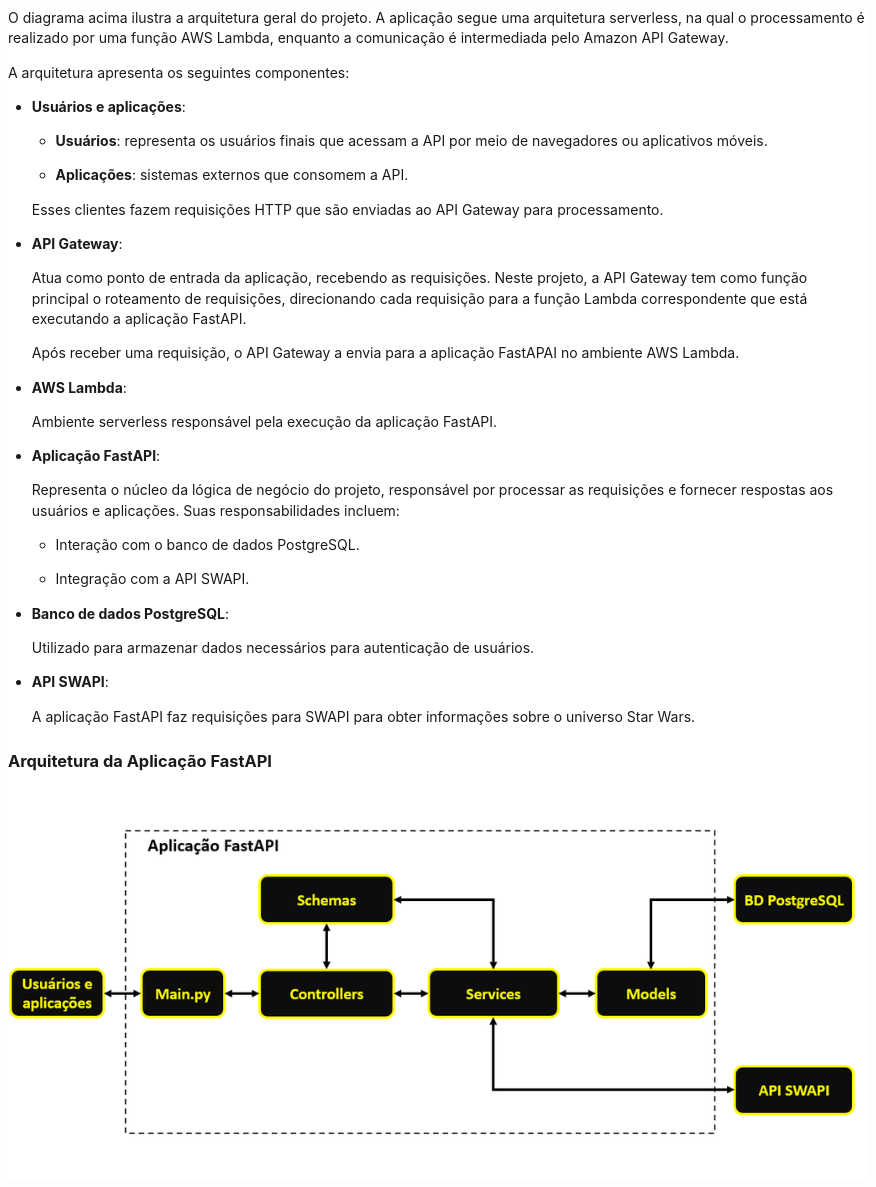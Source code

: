 O diagrama acima ilustra a arquitetura geral do projeto. A aplicação segue uma arquitetura serverless, na qual o processamento é realizado por uma função AWS Lambda, enquanto a comunicação é intermediada pelo Amazon API Gateway.

A arquitetura apresenta os seguintes componentes:

- **Usuários e aplicações**:

    - **Usuários**: representa os usuários finais que acessam a API por meio de navegadores ou aplicativos móveis.

    - **Aplicações**: sistemas externos que consomem a API.

    Esses clientes fazem requisições HTTP que são enviadas ao API Gateway para processamento.

- **API Gateway**:

    Atua como ponto de entrada da aplicação, recebendo as requisições. Neste projeto, a API Gateway tem como função principal o roteamento de requisições, direcionando cada requisição para a função Lambda correspondente que está executando a aplicação FastAPI.

    Após receber uma requisição, o API Gateway a envia para a aplicação FastAPAI no ambiente AWS Lambda.

- **AWS Lambda**:

    Ambiente serverless responsável pela execução da aplicação FastAPI.

- **Aplicação FastAPI**:

    Representa o núcleo da lógica de negócio do projeto, responsável por processar as requisições e fornecer respostas aos usuários e aplicações. Suas responsabilidades incluem:

    - Interação com o banco de dados PostgreSQL.

    - Integração com a API SWAPI.

- **Banco de dados PostgreSQL**:

    Utilizado para armazenar dados necessários para autenticação de usuários.

- **API SWAPI**:

    A aplicação FastAPI faz requisições para SWAPI para obter informações sobre o universo Star Wars.


### Arquitetura da Aplicação FastAPI

![App Architecture](img/app-architecture.png)
